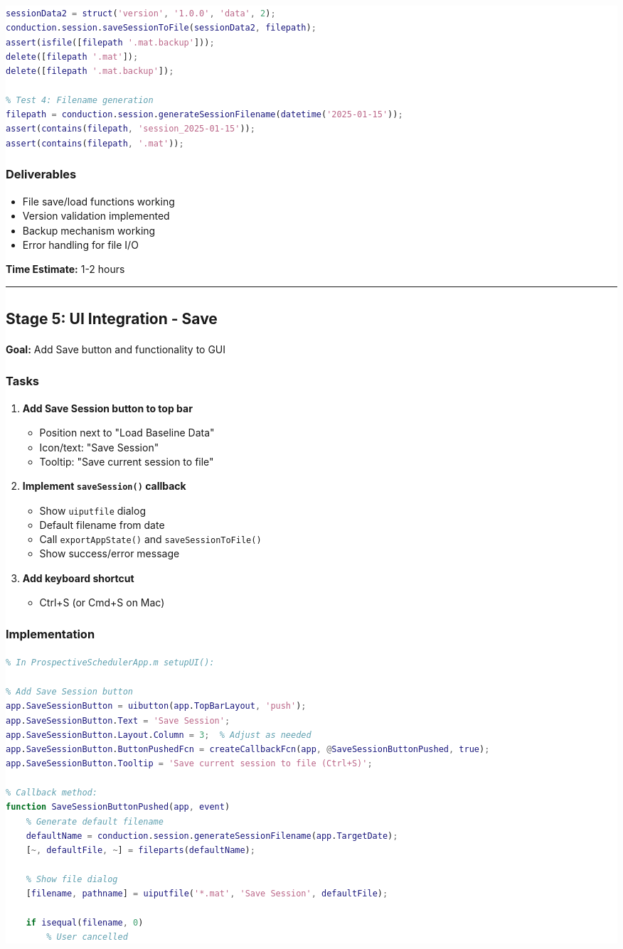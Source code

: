 ```matlab
sessionData2 = struct('version', '1.0.0', 'data', 2);
conduction.session.saveSessionToFile(sessionData2, filepath);
assert(isfile([filepath '.mat.backup']));
delete([filepath '.mat']);
delete([filepath '.mat.backup']);

% Test 4: Filename generation
filepath = conduction.session.generateSessionFilename(datetime('2025-01-15'));
assert(contains(filepath, 'session_2025-01-15'));
assert(contains(filepath, '.mat'));
```

### Deliverables
- File save/load functions working
- Version validation implemented
- Backup mechanism working
- Error handling for file I/O

**Time Estimate:** 1-2 hours

---

## Stage 5: UI Integration - Save

**Goal:** Add Save button and functionality to GUI

### Tasks

1. **Add Save Session button to top bar**
   - Position next to "Load Baseline Data"
   - Icon/text: "Save Session"
   - Tooltip: "Save current session to file"

2. **Implement `saveSession()` callback**
   - Show `uiputfile` dialog
   - Default filename from date
   - Call `exportAppState()` and `saveSessionToFile()`
   - Show success/error message

3. **Add keyboard shortcut**
   - Ctrl+S (or Cmd+S on Mac)

### Implementation

```matlab
% In ProspectiveSchedulerApp.m setupUI():

% Add Save Session button
app.SaveSessionButton = uibutton(app.TopBarLayout, 'push');
app.SaveSessionButton.Text = 'Save Session';
app.SaveSessionButton.Layout.Column = 3;  % Adjust as needed
app.SaveSessionButton.ButtonPushedFcn = createCallbackFcn(app, @SaveSessionButtonPushed, true);
app.SaveSessionButton.Tooltip = 'Save current session to file (Ctrl+S)';

% Callback method:
function SaveSessionButtonPushed(app, event)
    % Generate default filename
    defaultName = conduction.session.generateSessionFilename(app.TargetDate);
    [~, defaultFile, ~] = fileparts(defaultName);

    % Show file dialog
    [filename, pathname] = uiputfile('*.mat', 'Save Session', defaultFile);

    if isequal(filename, 0)
        % User cancelled
```